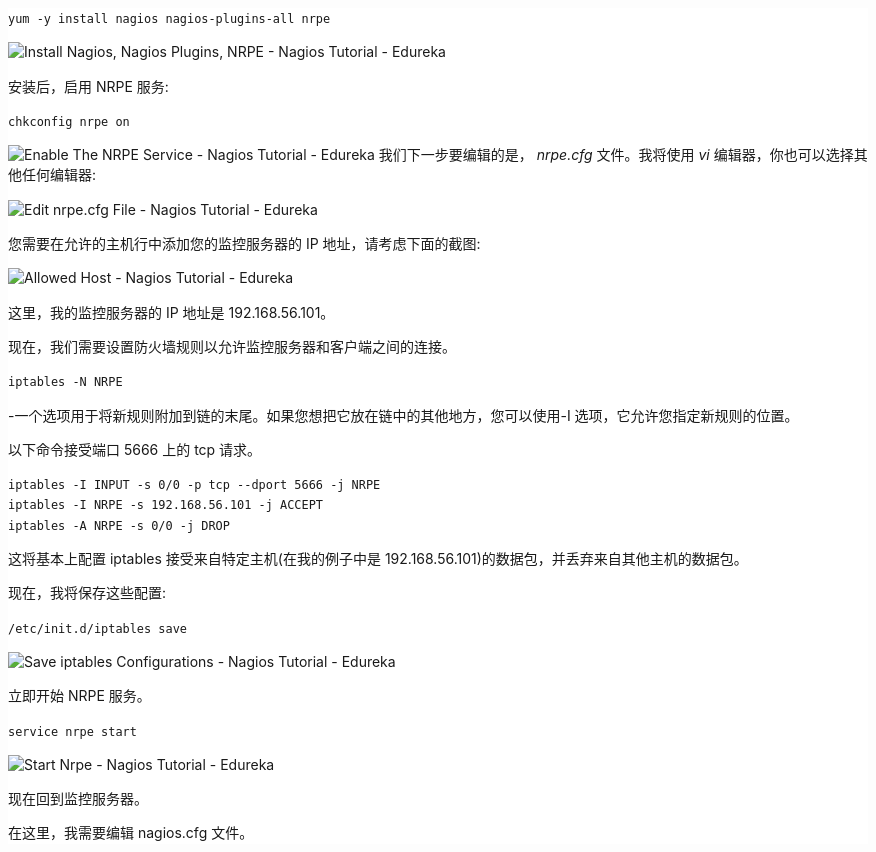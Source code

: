 ```
yum -y install nagios nagios-plugins-all nrpe
```

![Install Nagios, Nagios Plugins, NRPE - Nagios Tutorial - Edureka](../Images/5b6eed774fbf754269daef55472a0282.png)

安装后，启用 NRPE 服务:

```
chkconfig nrpe on
```

![Enable The NRPE Service - Nagios Tutorial - Edureka](../Images/2e847a5c8bf360444770beacc93a78ea.png) 我们下一步要编辑的是， *nrpe.cfg* 文件。我将使用 *vi* 编辑器，你也可以选择其他任何编辑器:

![Edit nrpe.cfg File - Nagios Tutorial - Edureka](../Images/53097fce4237dc052cd1c62212d8c7c0.png)

您需要在允许的主机行中添加您的监控服务器的 IP 地址，请考虑下面的截图:

![Allowed Host - Nagios Tutorial - Edureka](../Images/6fdcc2774f75017fed2d39b4295c584c.png)

这里，我的监控服务器的 IP 地址是 192.168.56.101。

现在，我们需要设置防火墙规则以允许监控服务器和客户端之间的连接。

```
iptables -N NRPE
```

-一个选项用于将新规则附加到链的末尾。如果您想把它放在链中的其他地方，您可以使用-I 选项，它允许您指定新规则的位置。

以下命令接受端口 5666 上的 tcp 请求。

```
iptables -I INPUT -s 0/0 -p tcp --dport 5666 -j NRPE
iptables -I NRPE -s 192.168.56.101 -j ACCEPT
iptables -A NRPE -s 0/0 -j DROP
```

这将基本上配置 iptables 接受来自特定主机(在我的例子中是 192.168.56.101)的数据包，并丢弃来自其他主机的数据包。

现在，我将保存这些配置:

```
/etc/init.d/iptables save
```

![Save iptables Configurations - Nagios Tutorial - Edureka](../Images/0946a8e292956ba3c51103acf2c96aa8.png)

立即开始 NRPE 服务。

```
service nrpe start
```

![Start Nrpe - Nagios Tutorial - Edureka](../Images/9d24943bba180d6b6d0ff4620796c791.png)

现在回到监控服务器。

在这里，我需要编辑 nagios.cfg 文件。

